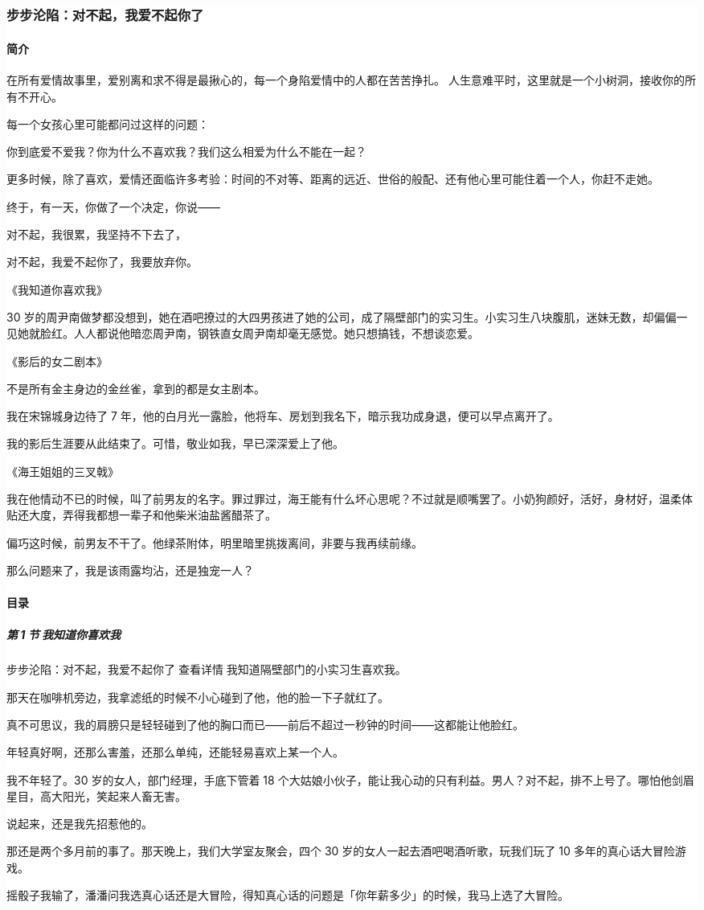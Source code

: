 ### 步步沦陷：对不起，我爱不起你了

#### 简介

在所有爱情故事里，爱别离和求不得是最揪心的，每一个身陷爱情中的人都在苦苦挣扎。 人生意难平时，这里就是一个小树洞，接收你的所有不开心。

每一个女孩心里可能都问过这样的问题：

你到底爱不爱我？你为什么不喜欢我？我们这么相爱为什么不能在一起？

更多时候，除了喜欢，爱情还面临许多考验：时间的不对等、距离的远近、世俗的般配、还有他心里可能住着一个人，你赶不走她。

终于，有一天，你做了一个决定，你说——

对不起，我很累，我坚持不下去了，

对不起，我爱不起你了，我要放弃你。



《我知道你喜欢我》

30 岁的周尹南做梦都没想到，她在酒吧撩过的大四男孩进了她的公司，成了隔壁部门的实习生。小实习生八块腹肌，迷妹无数，却偏偏一见她就脸红。人人都说他暗恋周尹南，钢铁直女周尹南却毫无感觉。她只想搞钱，不想谈恋爱。

《影后的女二剧本》

不是所有金主身边的金丝雀，拿到的都是女主剧本。

我在宋锦城身边待了 7 年，他的白月光一露脸，他将车、房划到我名下，暗示我功成身退，便可以早点离开了。

我的影后生涯要从此结束了。可惜，敬业如我，早已深深爱上了他。

《海王姐姐的三叉戟》

我在他情动不已的时候，叫了前男友的名字。罪过罪过，海王能有什么坏心思呢？不过就是顺嘴罢了。小奶狗颜好，活好，身材好，温柔体贴还大度，弄得我都想一辈子和他柴米油盐酱醋茶了。

偏巧这时候，前男友不干了。他绿茶附体，明里暗里挑拨离间，非要与我再续前缘。

那么问题来了，我是该雨露均沾，还是独宠一人？

#### 目录

##### 第 1 节 我知道你喜欢我

步步沦陷：对不起，我爱不起你了
查看详情
我知道隔壁部门的小实习生喜欢我。

那天在咖啡机旁边，我拿滤纸的时候不小心碰到了他，他的脸一下子就红了。

真不可思议，我的肩膀只是轻轻碰到了他的胸口而已——前后不超过一秒钟的时间——这都能让他脸红。

年轻真好啊，还那么害羞，还那么单纯，还能轻易喜欢上某一个人。

我不年轻了。30 岁的女人，部门经理，手底下管着 18 个大姑娘小伙子，能让我心动的只有利益。男人？对不起，排不上号了。哪怕他剑眉星目，高大阳光，笑起来人畜无害。

说起来，还是我先招惹他的。

那还是两个多月前的事了。那天晚上，我们大学室友聚会，四个 30 岁的女人一起去酒吧喝酒听歌，玩我们玩了 10 多年的真心话大冒险游戏。

摇骰子我输了，潘潘问我选真心话还是大冒险，得知真心话的问题是「你年薪多少」的时候，我马上选了大冒险。
